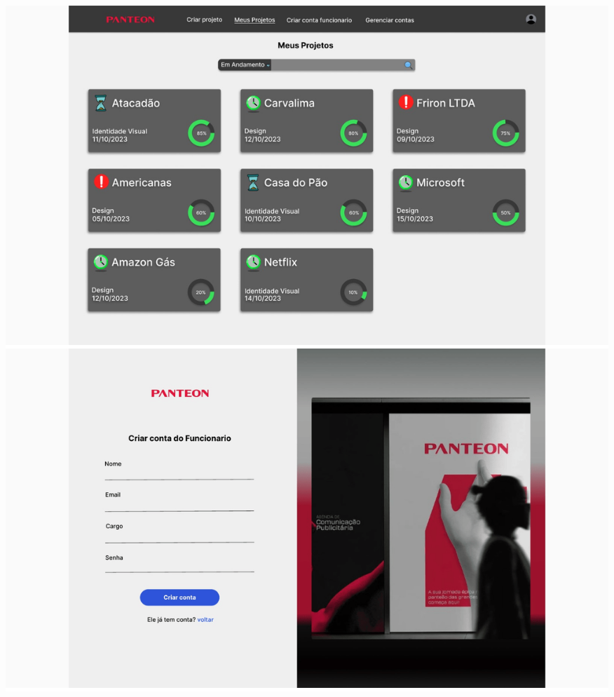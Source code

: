 <img src='/img/prototipagem/tela2.png' alt='tela2'/>
<img src='/img/prototipagem/tela3.png' alt='tela3'/>